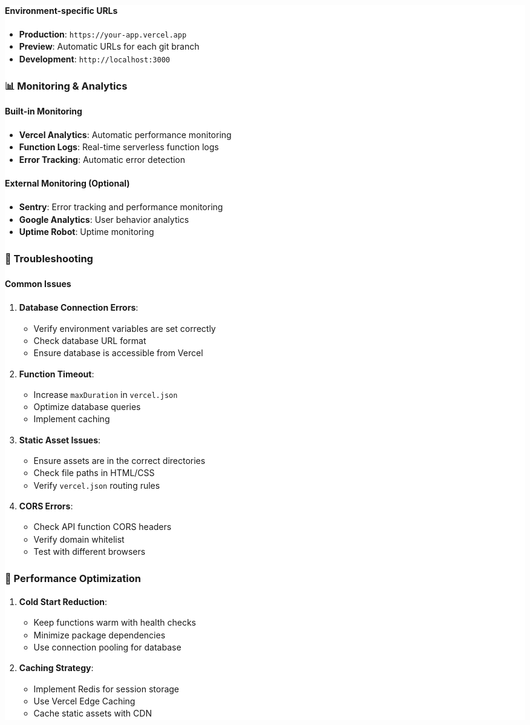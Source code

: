 #### Environment-specific URLs
- **Production**: `https://your-app.vercel.app`
- **Preview**: Automatic URLs for each git branch
- **Development**: `http://localhost:3000`

### 📊 Monitoring & Analytics

#### Built-in Monitoring
- **Vercel Analytics**: Automatic performance monitoring
- **Function Logs**: Real-time serverless function logs
- **Error Tracking**: Automatic error detection

#### External Monitoring (Optional)
- **Sentry**: Error tracking and performance monitoring
- **Google Analytics**: User behavior analytics
- **Uptime Robot**: Uptime monitoring

### 🔧 Troubleshooting

#### Common Issues

1. **Database Connection Errors**:
   - Verify environment variables are set correctly
   - Check database URL format
   - Ensure database is accessible from Vercel

2. **Function Timeout**:
   - Increase `maxDuration` in `vercel.json`
   - Optimize database queries
   - Implement caching

3. **Static Asset Issues**:
   - Ensure assets are in the correct directories
   - Check file paths in HTML/CSS
   - Verify `vercel.json` routing rules

4. **CORS Errors**:
   - Check API function CORS headers
   - Verify domain whitelist
   - Test with different browsers

### 🚀 Performance Optimization

1. **Cold Start Reduction**:
   - Keep functions warm with health checks
   - Minimize package dependencies
   - Use connection pooling for database

2. **Caching Strategy**:
   - Implement Redis for session storage
   - Use Vercel Edge Caching
   - Cache static assets with CDN
